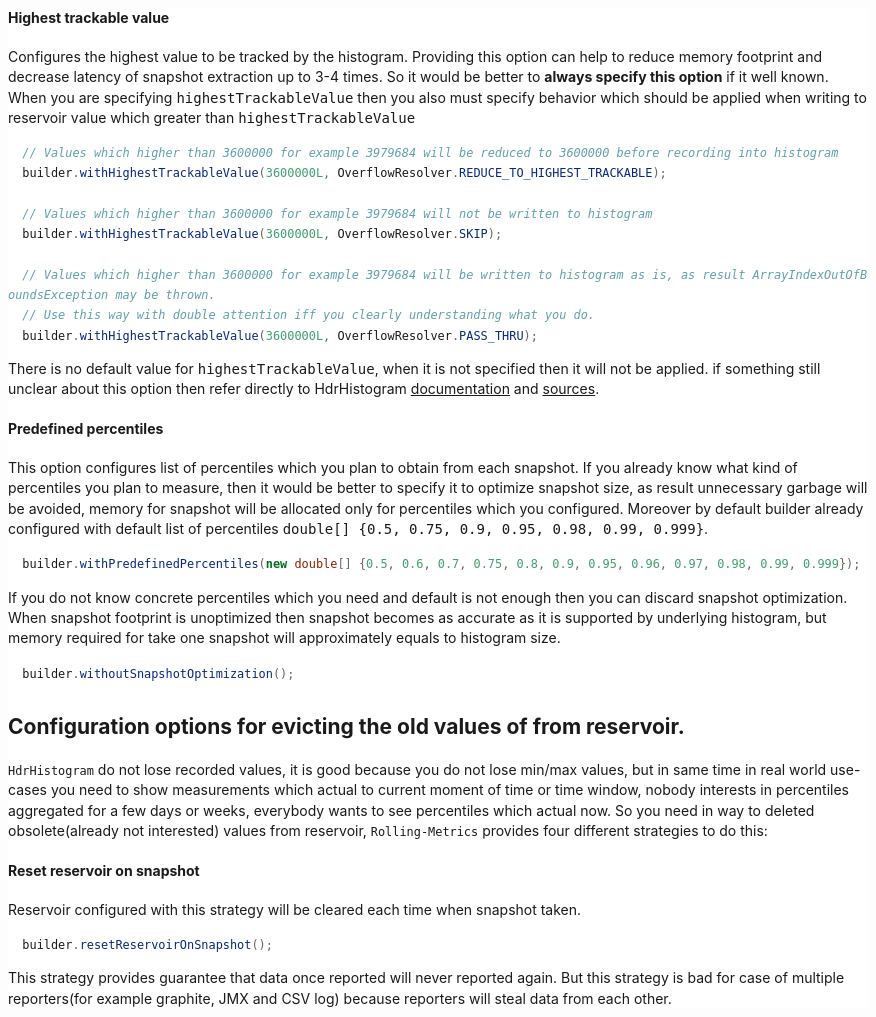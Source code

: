 #### Highest trackable value
Configures the highest value to be tracked by the histogram. Providing this option can help to reduce memory footprint and decrease latency of snapshot extraction up to 3-4 times.
So it would be better to **always specify this option** if it well known.
When you are specifying <tt>highestTrackableValue</tt> then you also must specify behavior which should be applied when writing to reservoir value which greater than <tt>highestTrackableValue</tt>  
```java
  // Values which higher than 3600000 for example 3979684 will be reduced to 3600000 before recording into histogram 
  builder.withHighestTrackableValue(3600000L, OverflowResolver.REDUCE_TO_HIGHEST_TRACKABLE);  
  
  // Values which higher than 3600000 for example 3979684 will not be written to histogram 
  builder.withHighestTrackableValue(3600000L, OverflowResolver.SKIP);
  
  // Values which higher than 3600000 for example 3979684 will be written to histogram as is, as result ArrayIndexOutOfBoundsException may be thrown.
  // Use this way with double attention iff you clearly understanding what you do.
  builder.withHighestTrackableValue(3600000L, OverflowResolver.PASS_THRU);
```
There is no default value for <tt>highestTrackableValue</tt>, when it is not specified then it will not be applied.
if something still unclear about this option then refer directly to HdrHistogram [documentation](https://github.com/HdrHistogram/HdrHistogram) and [sources](https://github.com/HdrHistogram/HdrHistogram/blob/master/src/main/java/org/HdrHistogram/AbstractHistogram.java).

#### Predefined percentiles 
This option configures list of percentiles which you plan to obtain from each snapshot. 
If you already know what kind of percentiles you plan to measure, then it would be better to specify it to optimize snapshot size, 
as result unnecessary garbage will be avoided, memory for snapshot will be allocated only for percentiles which you configured.
Moreover by default builder already configured with default list of percentiles <tt>double[] {0.5, 0.75, 0.9, 0.95, 0.98, 0.99, 0.999}</tt>.
```java
  builder.withPredefinedPercentiles(new double[] {0.5, 0.6, 0.7, 0.75, 0.8, 0.9, 0.95, 0.96, 0.97, 0.98, 0.99, 0.999});  
```
If you do not know concrete percentiles which you need and default is not enough then you can discard snapshot optimization.
When snapshot footprint is unoptimized then snapshot becomes as accurate as it is supported by underlying histogram, but memory required for take one snapshot will approximately equals to histogram size.
```java
  builder.withoutSnapshotOptimization();  
```

## Configuration options for evicting the old values of from reservoir.
```HdrHistogram``` do not lose recorded values, it is good because you do not lose min/max values, 
but in same time in real world use-cases you need to show measurements which actual to current moment of time or time window,
nobody interests in percentiles aggregated for a few days or weeks, everybody wants to see percentiles which actual now. 
So you need in way to deleted obsolete(already not interested) values from reservoir, ```Rolling-Metrics``` provides four different strategies to do this:

#### Reset reservoir on snapshot
Reservoir configured with this strategy will be cleared each time when snapshot taken.
```java
  builder.resetReservoirOnSnapshot();  
```
This strategy provides guarantee that data once reported will never reported again. But this strategy is bad for case of multiple reporters(for example graphite, JMX and CSV log) because reporters will steal data from each other.  
